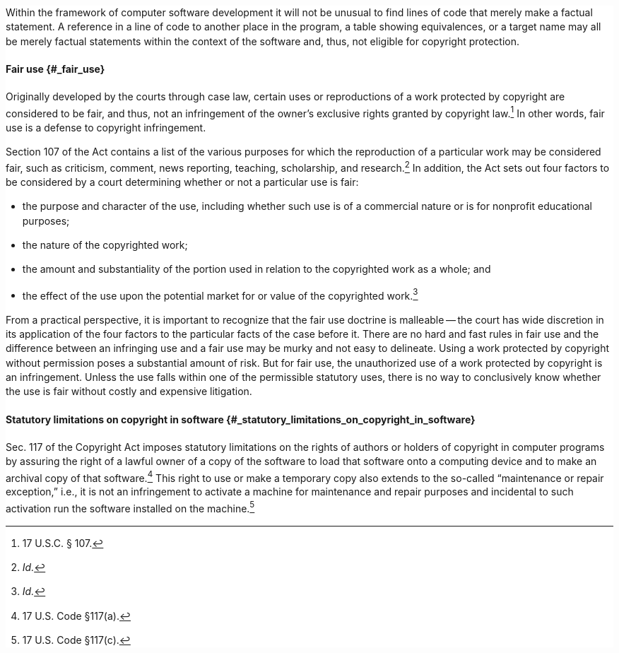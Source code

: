 Within the framework of computer software development it will not be
unusual to find lines of code that merely make a factual statement. A
reference in a line of code to another place in the program, a table
showing equivalences, or a target name may all be merely factual
statements within the context of the software and, thus, not eligible
for copyright protection.

#### Fair use {#_fair_use}

Originally developed by the courts through case law, certain uses or
reproductions of a work protected by copyright are considered to be
fair, and thus, not an infringement of the owner’s exclusive rights
granted by copyright law.[^99] In other words, fair use is a defense to
copyright infringement.

Section 107 of the Act contains a list of the various purposes for which
the reproduction of a particular work may be considered fair, such as
criticism, comment, news reporting, teaching, scholarship, and
research.[^100] In addition, the Act sets out four factors to be
considered by a court determining whether or not a particular use is
fair:

-   the purpose and character of the use, including whether such use is
    of a commercial nature or is for nonprofit educational purposes;

-   the nature of the copyrighted work;

-   the amount and substantiality of the portion used in relation to the
    copyrighted work as a whole; and

-   the effect of the use upon the potential market for or value of the
    copyrighted work.[^101]

From a practical perspective, it is important to recognize that the fair
use doctrine is malleable — the court has wide discretion in its
application of the four factors to the particular facts of the case
before it. There are no hard and fast rules in fair use and the
difference between an infringing use and a fair use may be murky and not
easy to delineate. Using a work protected by copyright without
permission poses a substantial amount of risk. But for fair use, the
unauthorized use of a work protected by copyright is an infringement.
Unless the use falls within one of the permissible statutory uses, there
is no way to conclusively know whether the use is fair without costly
and expensive litigation.

#### Statutory limitations on copyright in software {#_statutory_limitations_on_copyright_in_software}

Sec. 117 of the Copyright Act imposes statutory limitations on the
rights of authors or holders of copyright in computer programs by
assuring the right of a lawful owner of a copy of the software to load
that software onto a computing device and to make an archival copy of
that software.[^102] This right to use or make a temporary copy also
extends to the so-called “maintenance or repair exception,” i.e., it is
not an infringement to activate a machine for maintenance and repair
purposes and incidental to such activation run the software installed on
the machine.[^103]


[^1]: “(Congress shall have the power…) To promote the Progress of
[^2]: 17 U.S. Code may be found at
[^3]: 35 U.S. Code may be found at
[^4]: 15 U.S. Code Chapter 22 may be found at
[^5]: For example, the Uniform Trade Secrets Act as embodied in
[^6]: The Economic Espionage Act of 1996 found at 18 U.S. Code
[^7]: World Intellectual Property Copyright Treaty of 1996 found at
[^8]: The final report of the National Commission on New Technological
[^9]: The U.S. Copyright Act of 1976 found at
[^10]: Public Law 96-517 found at
[^11]: 17 U.S.C. §102(a).
[^12]: 17 U.S.C. §411(a).
[^13]: 17 U.S. Code §102(a).
[^14]: 17 U.S. Code §201(a).
[^15]: 17 U.S. Code §201(b).
[^16]: *Id.*
[^17]: 17 U.S. Code §101.
[^18]: 17 U.S. Code §204.
[^19]: 17 U.S. Code §201(a).
[^20]: 17 U.S. Code §101.
[^21]: 1-6 Melville B. Nimmer, Nimmer on Copyright §6.03. Nimmer is only
[^22]: *Id.*
[^23]: *See, Id.*
[^24]: 1-6 Nimmer §§6.02, 6.03.
[^25]: *Id.*
[^26]: 1-6 Nimmer §6.03.
[^27]: 17 U.S.C. §201(a).
[^28]: 1-6 Nimmer §6.06(A).
[^29]: *Id.*
[^30]: *Id.*
[^31]: 17 U.S.C. §103(a).
[^32]: 17 U.S.C. §101.
[^33]: 1-3 Nimmer § 3.03(A) (citing Feist Publications, Inc. v. Rural
[^34]: Lothar Determan, *Dangerous Liaisons — Software Combinations as
[^35]: *Id.*
[^36]: 1-6 Nimmer, §6.05.
[^37]: 17 U.S.C. §103(a).
[^38]: *Id.*
[^39]: 1-3 Nimmer §3.02.
[^40]: *Id.*
[^41]: 17 U.S.C.§ 101.
[^42]: 1-3 Nimmer § 3.03(A) (citing Feist Publications, Inc. v. Rural
[^43]: 17 U.S.C. §201(c).
[^44]: 1-6 Nimmer §6.05.
[^45]: *Id.*
[^46]: *Id.*
[^47]: *Id.*
[^48]: *Id.*
[^49]: *Id.*
[^50]: 17 U.S.C. §106.
[^51]: *Id.*
[^52]: 17 U.S.C. §109(a).
[^53]: 2-8 Nimmer §8.12.
[^54]: Computer Assoc., 982 F.2d at 714.
[^55]: *See*, 4-13 Nimmer §13.02(B).
[^56]: *See*, Computer Assoc., 982 F.2d at 715.
[^57]: *Id.*
[^58]: Apple Computer, Inc v. Microsoft Corp., 35 F.3d 1435, 1445 (9th
[^59]: *See*, Lotus Dev. Corp. v. Borland Int’l, 49 F.3d 807, 819 (1st
[^60]: *See, Id.* at 815.
[^61]: 4-13 Nimmer §13.03(F).
[^62]: *See,* Order Re Copyrightability Of Certain Replicated Elements
[^63]: 17 U.S.C. §102(b).
[^64]: 1-2 Nimmer §2.02.
[^65]: 4-13 Nimmer §13.03(B)(2)(a).
[^66]: Computer Assoc., 982 F.2d at 708.
[^67]: *See,* BUC Int’l Corp. v. Int’l Yacht Council Ltd., 489 F.3d
[^68]: *See*, 4-13 Nimmer §13.03(B)(3).
[^69]: *See*, 4-13 Nimmer §13.03(F)(2).
[^70]: 4-13 Nimmer §13.03(F)(2).
[^71]: *See,* Computer Assoc., 982 F.2d at 715.
[^72]: *See*, Computer Assoc., 982 F.2d at 715.
[^73]: Order *supra* Note XXX
[^74]: *See, Id.* at 710.
[^75]: 4-13 Nimmer §13.03(B)(4).
[^76]: *Id.*
[^77]: *See*, John William See v. Christopher Durang and LA. Stage Co.,
[^78]: *Id.*
[^79]: *Id.*
[^80]: Mist-On Sys. v. Gilley’s European Tan Spa, 303 F. Supp. 2d 974,
[^81]: 4-13 Nimmer §13.03(B)(4).
[^82]: Mist-On Sys., 303 F. Supp. 2d at 976 (W.D. Wis. 2002)
[^83]: Computer Assocs., 982 F.2d at 709-10.
[^84]: BUC Int’l Corp. v. Int’l Yacht Council Ltd., 489 F.3d 1129, 1143
[^85]: *See* v. Durang, 711 F.2d at 143.
[^86]: Computer Assoc., 982 F.2d at 715.
[^87]: *See*, 1-2 Nimmer §2.03(G).
[^88]: 17 U.S.C §105.
[^89]: <http://copyright.gov/help/faq/faq-definitions.html>.
[^90]: *See, Id.*
[^91]: *See*, Computer Assocs., 982 F.2d at 710.
[^92]: <http://www.copyright.gov/help/faq/faq-general.html>.
[^93]: 4-13 Nimmer §13.03(F)(4).
[^94]: <http://creativecommons.org/licenses/publicdomain/>.
[^95]: 17 U.S.C. §102(b).
[^96]: Feist, 499 U.S. at 350 (1991).
[^97]: Assessment Techs. of WI, LLC v. WIREdata, Inc., 350 F.3d 640 (7th
[^98]: 1-3 Nimmer §3.04(B)(3)(a).
[^99]: 17 U.S.C. § 107.
[^100]: *Id.*
[^101]: *Id.*
[^102]: 17 U.S. Code §117(a).
[^103]: 17 U.S. Code §117(c).
[^104]: Visual Artists Rights Act of 1990, 17 U.S. Code §106A.
[^105]: 17 U.S. Code §302(a).
[^106]: 17 U.S. Code §302(b).
[^107]: 17 U.S. Code §302(c).
[^108]: 17 U.S. Code §201(d)(1).
[^109]: 17 U.S. Code §201(d)(2).
[^110]: 17 U.S. Code §204(a).
[^111]: 17 U.S. Code §205(d).
[^112]: 17 U.S. Code §205(e).
[^113]: 17 U.S. Code §203(a)(1-2).
[^114]: 17 U.S. Code §203(a)(3).
[^115]: 17 U.S. Code §203(a)(4).
[^116]: 17 U.S. Code §203(b)(1).
[^117]: 17 U.S. Code §501(a).
[^118]: 17 U.S. Code §411.
[^119]: 17 U.S. Code §412.
[^120]: 17 U.S. Code §501(b).
[^121]: *Id.*; Eden Toys, Inc. v. Florelee Undergarment Co., 697 F.2d 27
[^122]: Eden Toys, 697 F.2d at 32 (1982).
[^123]: 17 U.S. Code §§502-505.
[^124]: 28 U.S. Code §1338.
[^125]: Wooster v. Crane & Co., 147 F. 15 (8th Cir. 1906).
[^126]: Diamond v. Diehr, 450 U.S. 175 (1981).
[^127]: In re Bilski, 130 S. Ct. 3218 (2010).
[^128]: In re Bilski, 130 S. Ct. at 3226 (2010).
[^129]: 35 U.S.C. §271(a)&(g).
[^130]: Adams v. Burke, 84 U.S. 453 (1873).
[^131]: United States v. Univis lens, 316 U.S. 241 (1942).
[^132]: Intel Corp. v. ULSI System Technology, 995 F.2d 1566 (Fed. Cir.
[^133]: Cyrix Corp. v. Intel Corp., 77 F.3d 1381 (Fed. Cir. 1996).
[^134]: 35 U.S.C. §154.(a)(2).
[^135]: America Invents Act, Public Law 112-29 found at
[^136]: 35 U.S.C. §271(f)(1).
[^137]: AT&T v. Microsoft, 550 U.S. 437 (2007).
[^138]: 35 U.S.C. §271(a).
[^139]: 35 U.S.C. §271(b).
[^140]: 35 U.S.C. §282.
[^141]: 35 U.S.C. §§283-285.
[^142]: 35 U.S.C. §284.
[^143]: 35 U.S.C. §287.
[^144]: Magnuson-Moss, 15 U.S.C. §2301 *et seq.*.
[^145]: 15 Code of Federal Regulations §742.15.
[^146]: Jacobsen v. Katzer, 535 F.3d 1373 (Fed. Cir. 2008).
[^147]: 3-10 Nimmer on Copyright §10.15 .
[^148]: Wallace v. International Business Machines Corp., 467 F.3d 1104
[^149]: Wallace, 467 F.3d at 1107 (2006).